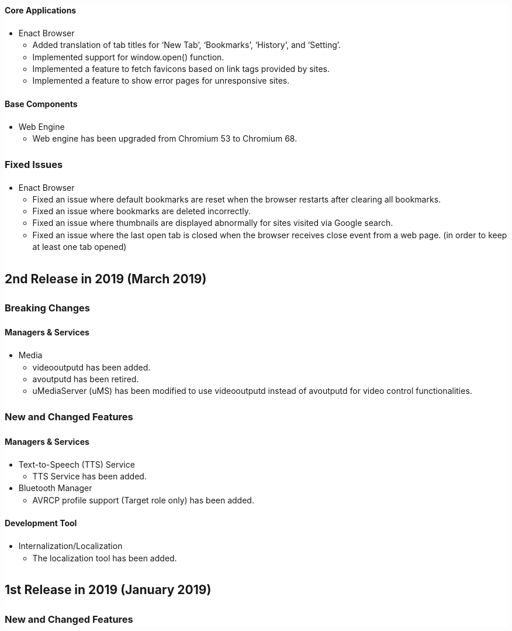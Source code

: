 #### Core Applications

* Enact Browser
    * Added translation of tab titles for ‘New Tab’, ‘Bookmarks’, ‘History’, and ‘Setting’.
    * Implemented support for window.open() function.
    * Implemented a feature to fetch favicons based on link tags provided by sites.
    * Implemented a feature to show error pages for unresponsive sites.

#### Base Components

* Web Engine
    * Web engine has been upgraded from Chromium 53 to Chromium 68.

### Fixed Issues

* Enact Browser
    * Fixed an issue where default bookmarks are reset when the browser restarts after clearing all bookmarks.
    * Fixed an issue where bookmarks are deleted incorrectly.
    * Fixed an issue where thumbnails are displayed abnormally for sites visited via Google search.
    * Fixed an issue where the last open tab is closed when the browser receives close event from a web page. (in order to keep at least one tab opened)

## 2nd Release in 2019 (March 2019)

### Breaking Changes

#### Managers & Services

* Media
    * videooutputd has been added.
    * avoutputd has been retired.
    * uMediaServer (uMS) has been modified to use videooutputd instead of avoutputd for video control functionalities.

### New and Changed Features

#### Managers & Services

* Text-to-Speech (TTS) Service
    * TTS Service has been added.
* Bluetooth Manager
    * AVRCP profile support (Target role only) has been added.

#### Development Tool

* Internalization/Localization
    * The localization tool has been added.

## 1st Release in 2019 (January 2019)

### New and Changed Features

